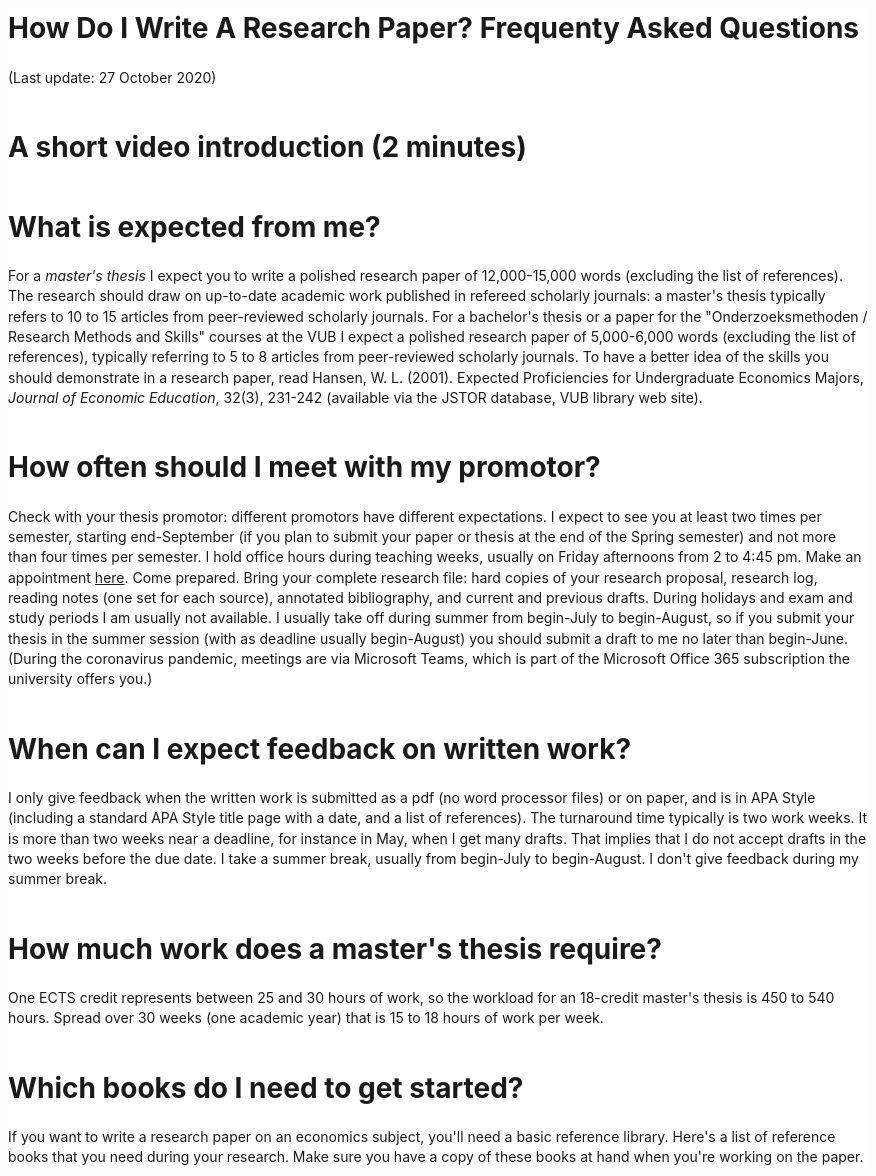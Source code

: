 
<h1>How Do I Write A Research Paper? Frequenty Asked Questions</h1>
<p>(Last update: 27 October 2020)</p>

<h1>A short video introduction (2 minutes)</h1>
<p>
<video width="480" height="320" controls="controls">
<source src="http://homepages.vub.ac.be/~lmahens/Masters-thesis-intro-Luc-Hens.mp4" type="video/mp4">
</video>
</p>

<h1>What is expected from me?</h1>
<p>For a <i>master's thesis</i> I expect you to write a polished research paper of 12,000-15,000 words (excluding the list of references). The research should draw on up-to-date academic work published in refereed scholarly journals: a master's thesis typically refers to 10 to 15 articles from peer-reviewed scholarly journals. For a bachelor's thesis or a paper for the "Onderzoeksmethoden / Research Methods and Skills" courses at the VUB I expect a polished research paper of 5,000-6,000 words (excluding the list of references), typically referring to 5 to 8 articles from peer-reviewed scholarly journals. To have a better idea of the skills you should demonstrate in a research paper, read Hansen, W. L. (2001). Expected Proficiencies for Undergraduate Economics Majors, <i>Journal of Economic Education</i>, 32(3), 231-242 (available via the JSTOR database, VUB library web site).</p>

<h1>How often should I meet with my promotor?</h1>
<p>Check with your thesis promotor: different promotors have different expectations. I expect to see you at least two times per semester, starting end-September (if you plan to submit your paper or thesis at the end of the Spring semester) and not more than four times per semester. I hold office hours during teaching weeks, usually on Friday afternoons from 2 to 4:45 pm. Make an appointment <a target="_blank"  href="https://calendly.com/luc-hens/">here</a>. Come prepared. Bring your complete research file:  hard copies of your research proposal, research log, reading notes (one set for each source), annotated bibliography,  and current and previous drafts. During holidays and exam and study periods I am usually not available. I usually take off during summer from begin-July to begin-August, so if you submit your thesis in the summer session (with as deadline usually begin-August) you should submit a draft to me no later than begin-June. (During the coronavirus pandemic, meetings are via Microsoft Teams, which is part of the Microsoft Office 365 subscription the university offers you.)</p>

<h1>When can I expect feedback on written work?</h1>
<p>I only give feedback when the written work is submitted as a pdf (no word processor files) or on paper, and is in APA Style (including a standard APA Style title page with a date, and a list of references). The turnaround time typically is two work weeks. It is more than two weeks near a deadline, for instance in May, when I get many drafts. That implies that I do not accept drafts in the two weeks before the due date. I take a summer break, usually from begin-July to begin-August. I don't give feedback during my summer break.</p>

<h1>How much work does a master's thesis require?</h1>
<p>One ECTS credit represents between 25 and 30 hours of work, so the workload for an 18-credit master's thesis is 450 to 540 hours. Spread over 30 weeks (one academic year) that is 15 to 18 hours of work per week. </p>



<h1>Which books do I need to get started?</h1>
<p>If you want to write a research paper on an economics subject, you'll need a basic reference library. Here's a list of reference books that you need during your research. Make sure you have a copy of these books at hand when you're working on the paper.</p> 
